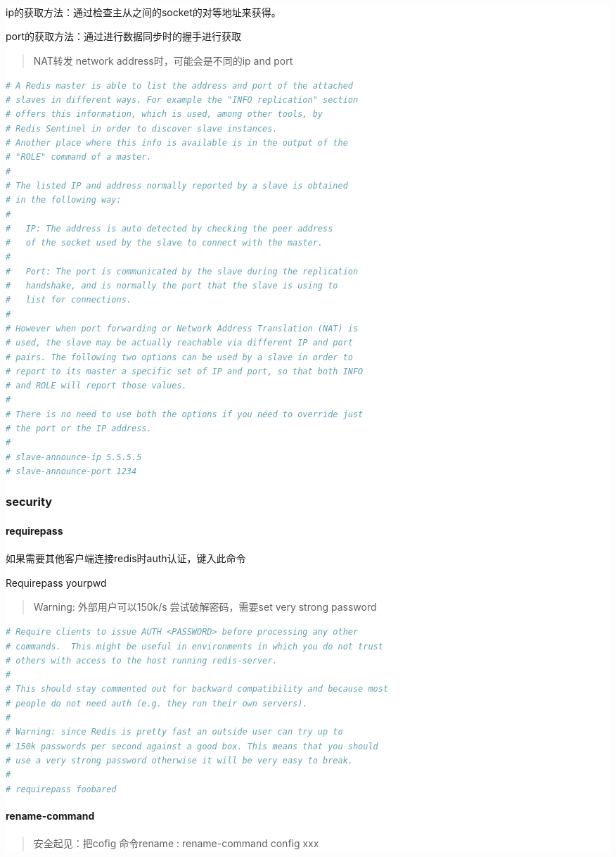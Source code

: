 ip的获取方法：通过检查主从之间的socket的对等地址来获得。

port的获取方法：通过进行数据同步时的握手进行获取

> NAT转发 network address时，可能会是不同的ip and port

```bash
# A Redis master is able to list the address and port of the attached
# slaves in different ways. For example the "INFO replication" section
# offers this information, which is used, among other tools, by
# Redis Sentinel in order to discover slave instances.
# Another place where this info is available is in the output of the
# "ROLE" command of a master.
#
# The listed IP and address normally reported by a slave is obtained
# in the following way:
#
#   IP: The address is auto detected by checking the peer address
#   of the socket used by the slave to connect with the master.
#
#   Port: The port is communicated by the slave during the replication
#   handshake, and is normally the port that the slave is using to
#   list for connections.
#
# However when port forwarding or Network Address Translation (NAT) is
# used, the slave may be actually reachable via different IP and port
# pairs. The following two options can be used by a slave in order to
# report to its master a specific set of IP and port, so that both INFO
# and ROLE will report those values.
#
# There is no need to use both the options if you need to override just
# the port or the IP address.
#
# slave-announce-ip 5.5.5.5
# slave-announce-port 1234

```

### security

#### requirepass

如果需要其他客户端连接redis时auth认证，键入此命令

Requirepass  yourpwd

> Warning: 外部用户可以150k/s 尝试破解密码，需要set very strong password



```bash
# Require clients to issue AUTH <PASSWORD> before processing any other
# commands.  This might be useful in environments in which you do not trust
# others with access to the host running redis-server.
#
# This should stay commented out for backward compatibility and because most
# people do not need auth (e.g. they run their own servers).
#
# Warning: since Redis is pretty fast an outside user can try up to
# 150k passwords per second against a good box. This means that you should
# use a very strong password otherwise it will be very easy to break.
#
# requirepass foobared
```
#### rename-command
> 安全起见：把cofig 命令rename : rename-command config xxx
